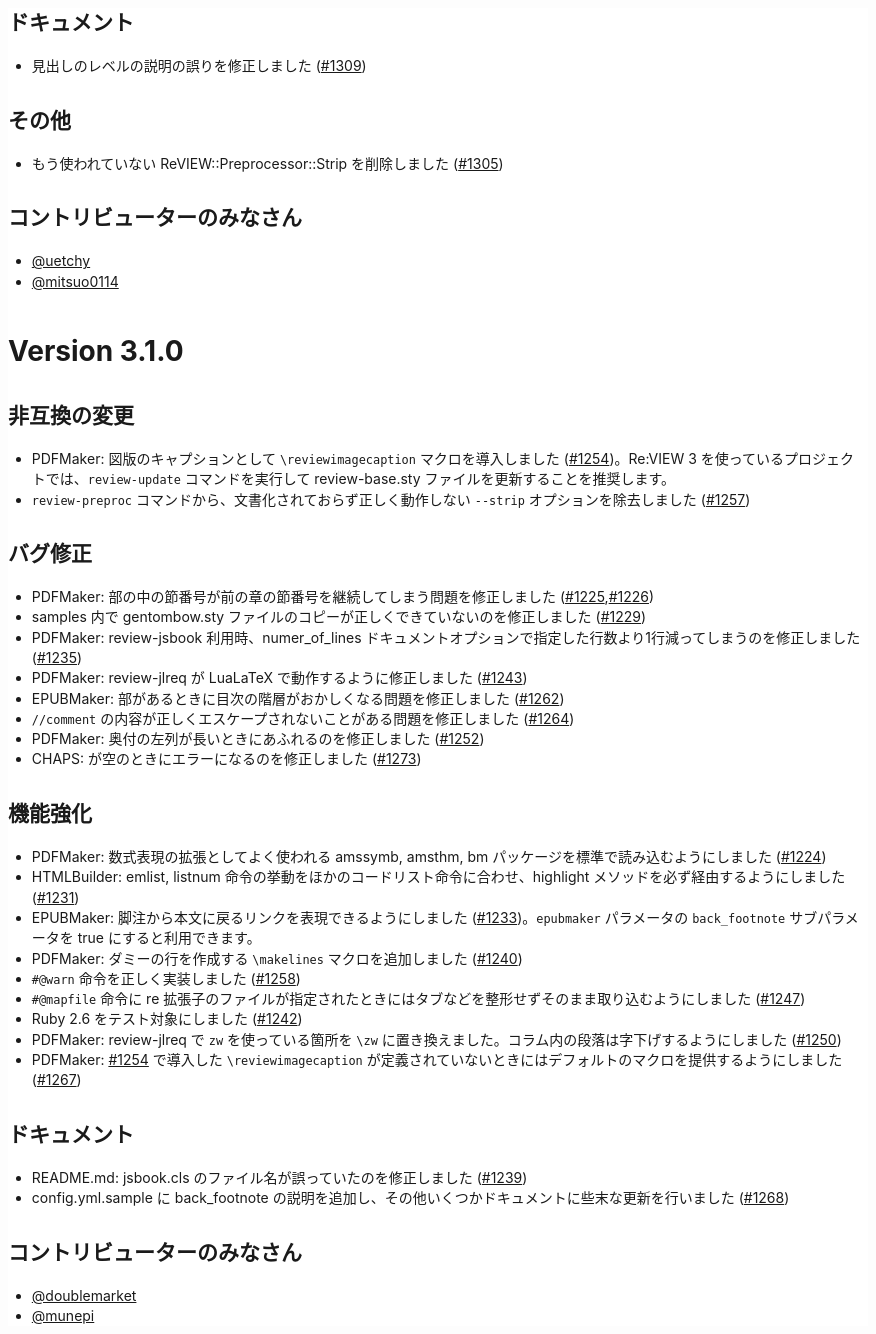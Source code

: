 ## ドキュメント
* 見出しのレベルの説明の誤りを修正しました ([#1309])

## その他
* もう使われていない ReVIEW::Preprocessor::Strip を削除しました ([#1305])

## コントリビューターのみなさん
* [@uetchy](https://github.com/uetchy)
* [@mitsuo0114](https://github.com/mitsuo0114)

[#1011]: https://github.com/kmuto/review/issues/1011
[#1220]: https://github.com/kmuto/review/issues/1220
[#1275]: https://github.com/kmuto/review/pull/1275
[#1280]: https://github.com/kmuto/review/pull/1280
[#1281]: https://github.com/kmuto/review/issues/1281
[#1283]: https://github.com/kmuto/review/pull/1283
[#1284]: https://github.com/kmuto/review/issues/1284
[#1286]: https://github.com/kmuto/review/pull/1286
[#1288]: https://github.com/kmuto/review/issues/1288
[#1293]: https://github.com/kmuto/review/pull/1293
[#1294]: https://github.com/kmuto/review/issues/1294
[#1297]: https://github.com/kmuto/review/pull/1297
[#1298]: https://github.com/kmuto/review/pull/1298
[#1299]: https://github.com/kmuto/review/pull/1299
[#1300]: https://github.com/kmuto/review/pull/1300
[#1301]: https://github.com/kmuto/review/pull/1301
[#1303]: https://github.com/kmuto/review/pull/1303
[#1304]: https://github.com/kmuto/review/pull/1304
[#1305]: https://github.com/kmuto/review/pull/1305
[#1308]: https://github.com/kmuto/review/pull/1308
[#1309]: https://github.com/kmuto/review/issues/1309
[#1312]: https://github.com/kmuto/review/issues/1312
[#1313]: https://github.com/kmuto/review/issues/1313
[#1317]: https://github.com/kmuto/review/pull/1317
[#1318]: https://github.com/kmuto/review/issues/1318
[#1325]: https://github.com/kmuto/review/issues/1325
[#1327]: https://github.com/kmuto/review/issues/1327
[#1328]: https://github.com/kmuto/review/pull/1328
[#1336]: https://github.com/kmuto/review/pull/1336

# Version 3.1.0

## 非互換の変更
* PDFMaker: 図版のキャプションとして `\reviewimagecaption` マクロを導入しました ([#1254])。Re:VIEW 3 を使っているプロジェクトでは、`review-update` コマンドを実行して review-base.sty ファイルを更新することを推奨します。
* `review-preproc` コマンドから、文書化されておらず正しく動作しない `--strip` オプションを除去しました ([#1257])

## バグ修正
* PDFMaker: 部の中の節番号が前の章の節番号を継続してしまう問題を修正しました ([#1225],[#1226])
* samples 内で gentombow.sty ファイルのコピーが正しくできていないのを修正しました ([#1229])
* PDFMaker: review-jsbook 利用時、numer_of_lines ドキュメントオプションで指定した行数より1行減ってしまうのを修正しました ([#1235])
* PDFMaker: review-jlreq が LuaLaTeX で動作するように修正しました ([#1243])
* EPUBMaker: 部があるときに目次の階層がおかしくなる問題を修正しました ([#1262])
* `//comment` の内容が正しくエスケープされないことがある問題を修正しました ([#1264])
* PDFMaker: 奥付の左列が長いときにあふれるのを修正しました ([#1252])
* CHAPS: が空のときにエラーになるのを修正しました ([#1273])

## 機能強化
* PDFMaker: 数式表現の拡張としてよく使われる amssymb, amsthm, bm パッケージを標準で読み込むようにしました ([#1224])
* HTMLBuilder: emlist, listnum 命令の挙動をほかのコードリスト命令に合わせ、highlight メソッドを必ず経由するようにしました ([#1231])
* EPUBMaker: 脚注から本文に戻るリンクを表現できるようにしました ([#1233])。`epubmaker` パラメータの `back_footnote` サブパラメータを true にすると利用できます。
* PDFMaker: ダミーの行を作成する `\makelines` マクロを追加しました ([#1240])
* `#@warn` 命令を正しく実装しました ([#1258])
* `#@mapfile` 命令に re 拡張子のファイルが指定されたときにはタブなどを整形せずそのまま取り込むようにしました ([#1247])
* Ruby 2.6 をテスト対象にしました ([#1242])
* PDFMaker: review-jlreq で `zw` を使っている箇所を `\zw` に置き換えました。コラム内の段落は字下げするようにしました ([#1250])
* PDFMaker: [#1254] で導入した `\reviewimagecaption` が定義されていないときにはデフォルトのマクロを提供するようにしました ([#1267])

## ドキュメント
* README.md: jsbook.cls のファイル名が誤っていたのを修正しました ([#1239])
* config.yml.sample に back_footnote の説明を追加し、その他いくつかドキュメントに些末な更新を行いました ([#1268])

## コントリビューターのみなさん
* [@doublemarket](https://github.com/doublemarket)
* [@munepi](https://github.com/munepi)


[#1671]: https://github.com/kmuto/review/issues/1671
[#1670]: https://github.com/kmuto/review/pull/1670
[#1669]: https://github.com/kmuto/review/pull/1669
[#1666]: https://github.com/kmuto/review/issues/1666
[#1664]: https://github.com/kmuto/review/pull/1664
[#1663]: https://github.com/kmuto/review/pull/1663
[#1662]: https://github.com/kmuto/review/issues/1662
[#1660]: https://github.com/kmuto/review/issues/1660
[#1659]: https://github.com/kmuto/review/pull/1659
[#1658]: https://github.com/kmuto/review/pull/1658
[#1656]: https://github.com/kmuto/review/pull/1656
[#1655]: https://github.com/kmuto/review/pull/1655
[#1654]: https://github.com/kmuto/review/pull/1654
[#1653]: https://github.com/kmuto/review/pull/1653
[#1652]: https://github.com/kmuto/review/pull/1652
[#1650]: https://github.com/kmuto/review/pull/1650
[#1649]: https://github.com/kmuto/review/pull/1649
[#1648]: https://github.com/kmuto/review/pull/1648
[#1647]: https://github.com/kmuto/review/pull/1647
[#1646]: https://github.com/kmuto/review/pull/1646
[#1644]: https://github.com/kmuto/review/issues/1644
[#1643]: https://github.com/kmuto/review/pull/1643
[#1642]: https://github.com/kmuto/review/pull/1642
[#1641]: https://github.com/kmuto/review/pull/1641
[#1640]: https://github.com/kmuto/review/pull/1640
[#1639]: https://github.com/kmuto/review/pull/1639
[#1638]: https://github.com/kmuto/review/pull/1638
[#1637]: https://github.com/kmuto/review/pull/1637
[#1636]: https://github.com/kmuto/review/pull/1636
[#1635]: https://github.com/kmuto/review/pull/1635
[#1633]: https://github.com/kmuto/review/issues/1633
[#1632]: https://github.com/kmuto/review/issues/1632
[#1630]: https://github.com/kmuto/review/issues/1630
[#1629]: https://github.com/kmuto/review/pull/1629
[#1626]: https://github.com/kmuto/review/pull/1626
[#1623]: https://github.com/kmuto/review/issues/1623
[#1622]: https://github.com/kmuto/review/pull/1622
[#1619]: https://github.com/kmuto/review/issues/1619
[#1618]: https://github.com/kmuto/review/pull/1618
[#1617]: https://github.com/kmuto/review/pull/1617
[#1614]: https://github.com/kmuto/review/pull/1614
[#1613]: https://github.com/kmuto/review/pull/1613
[#1611]: https://github.com/kmuto/review/issues/1611
[#1610]: https://github.com/kmuto/review/pull/1610
[#1607]: https://github.com/kmuto/review/issues/1607
[#1606]: https://github.com/kmuto/review/issues/1606
[#1605]: https://github.com/kmuto/review/issues/1605
[#1604]: https://github.com/kmuto/review/issues/1604
[#1602]: https://github.com/kmuto/review/pull/1602
[#1598]: https://github.com/kmuto/review/pull/1598
[#1596]: https://github.com/kmuto/review/issues/1596
[#1594]: https://github.com/kmuto/review/pull/1594
[#1593]: https://github.com/kmuto/review/pull/1593
[#1591]: https://github.com/kmuto/review/issues/1591
[#1587]: https://github.com/kmuto/review/issues/1587
[#1575]: https://github.com/kmuto/review/issues/1575
[#1384]: https://github.com/kmuto/review/pull/1384
[#1393]: https://github.com/kmuto/review/issues/1393
[#1397]: https://github.com/kmuto/review/issues/1397
[#1483]: https://github.com/kmuto/review/issues/1483
[#1497]: https://github.com/kmuto/review/pull/1497
[#1511]: https://github.com/kmuto/review/pull/1511
[#1517]: https://github.com/kmuto/review/issues/1517
[#1520]: https://github.com/kmuto/review/pull/1520
[#1521]: https://github.com/kmuto/review/pull/1521
[#1522]: https://github.com/kmuto/review/pull/1522
[#1523]: https://github.com/kmuto/review/pull/1523
[#1526]: https://github.com/kmuto/review/pull/1526
[#1527]: https://github.com/kmuto/review/pull/1527
[#1528]: https://github.com/kmuto/review/pull/1528
[#1529]: https://github.com/kmuto/review/issues/1529
[#1530]: https://github.com/kmuto/review/issues/1530
[#1533]: https://github.com/kmuto/review/issues/1533
[#1534]: https://github.com/kmuto/review/issues/1534
[#1536]: https://github.com/kmuto/review/pull/1536
[#1538]: https://github.com/kmuto/review/pull/1538
[#1541]: https://github.com/kmuto/review/pull/1541
[#1543]: https://github.com/kmuto/review/pull/1543
[#1544]: https://github.com/kmuto/review/issues/1544
[#1545]: https://github.com/kmuto/review/issues/1545
[#1548]: https://github.com/kmuto/review/pull/1548
[#1549]: https://github.com/kmuto/review/pull/1549
[#1550]: https://github.com/kmuto/review/pull/1550
[#1551]: https://github.com/kmuto/review/pull/1551
[#1552]: https://github.com/kmuto/review/pull/1552
[#1558]: https://github.com/kmuto/review/pull/1558
[#1559]: https://github.com/kmuto/review/issues/1559
[#1560]: https://github.com/kmuto/review/pull/1560
[#1562]: https://github.com/kmuto/review/pull/1562
[#1563]: https://github.com/kmuto/review/pull/1563
[#1564]: https://github.com/kmuto/review/pull/1564
[#1569]: https://github.com/kmuto/review/pull/1569
[#1572]: https://github.com/kmuto/review/pull/1572
[#1573]: https://github.com/kmuto/review/pull/1573
[#1574]: https://github.com/kmuto/review/issues/1574
[#1584]: https://github.com/kmuto/review/pull/1584
[#1320]: https://github.com/kmuto/review/issues/1320
[#1485]: https://github.com/kmuto/review/issues/1485
[#1488]: https://github.com/kmuto/review/issues/1488
[#1490]: https://github.com/kmuto/review/pull/1490
[#1499]: https://github.com/kmuto/review/issues/1499
[#1501]: https://github.com/kmuto/review/pull/1501
[#1504]: https://github.com/kmuto/review/pull/1504
[#1505]: https://github.com/kmuto/review/issues/1505
[#1163]: https://github.com/kmuto/review/issues/1163
[#1412]: https://github.com/kmuto/review/pull/1412
[#1414]: https://github.com/kmuto/review/issues/1414
[#1416]: https://github.com/kmuto/review/issues/1416
[#1418]: https://github.com/kmuto/review/issues/1418
[#1420]: https://github.com/kmuto/review/issues/1420
[#1421]: https://github.com/kmuto/review/issues/1421
[#1424]: https://github.com/kmuto/review/pull/1424
[#1425]: https://github.com/kmuto/review/pull/1425
[#1426]: https://github.com/kmuto/review/pull/1426
[#1427]: https://github.com/kmuto/review/pull/1427
[#1428]: https://github.com/kmuto/review/pull/1428
[#1429]: https://github.com/kmuto/review/pull/1429
[#1430]: https://github.com/kmuto/review/pull/1430
[#1431]: https://github.com/kmuto/review/pull/1431
[#1432]: https://github.com/kmuto/review/issues/1432
[#1433]: https://github.com/kmuto/review/pull/1433
[#1436]: https://github.com/kmuto/review/pull/1436
[#1437]: https://github.com/kmuto/review/issues/1437
[#1438]: https://github.com/kmuto/review/pull/1438
[#1439]: https://github.com/kmuto/review/pull/1439
[#1442]: https://github.com/kmuto/review/issues/1442
[#1443]: https://github.com/kmuto/review/pull/1443
[#1445]: https://github.com/kmuto/review/pull/1445
[#1446]: https://github.com/kmuto/review/pull/1446
[#1447]: https://github.com/kmuto/review/issues/1447
[#1448]: https://github.com/kmuto/review/pull/1448
[#1449]: https://github.com/kmuto/review/pull/1449
[#1453]: https://github.com/kmuto/review/pull/1453
[#1455]: https://github.com/kmuto/review/pull/1455
[#1456]: https://github.com/kmuto/review/pull/1456
[#1457]: https://github.com/kmuto/review/pull/1457
[#1458]: https://github.com/kmuto/review/pull/1458
[#1459]: https://github.com/kmuto/review/pull/1459
[#1461]: https://github.com/kmuto/review/issues/1461
[#1462]: https://github.com/kmuto/review/issues/1462
[#1465]: https://github.com/kmuto/review/pull/1465
[#1466]: https://github.com/kmuto/review/pull/1466
[#1467]: https://github.com/kmuto/review/pull/1467
[#1468]: https://github.com/kmuto/review/pull/1468
[#1469]: https://github.com/kmuto/review/issues/1469
[#1474]: https://github.com/kmuto/review/issues/1474
[#1476]: https://github.com/kmuto/review/issues/1476
[#1478]: https://github.com/kmuto/review/issues/1478
[#1484]: https://github.com/kmuto/review/pull/1484
[#1337]: https://github.com/kmuto/review/issues/1337
[#1338]: https://github.com/kmuto/review/issues/1338
[#1340]: https://github.com/kmuto/review/issues/1340
[#1341]: https://github.com/kmuto/review/issues/1341
[#1348]: https://github.com/kmuto/review/issues/1348
[#1350]: https://github.com/kmuto/review/issues/1350
[#1353]: https://github.com/kmuto/review/pull/1353
[#1354]: https://github.com/kmuto/review/pull/1354
[#1356]: https://github.com/kmuto/review/pull/1356
[#1359]: https://github.com/kmuto/review/pull/1359
[#1360]: https://github.com/kmuto/review/pull/1360
[#1362]: https://github.com/kmuto/review/pull/1362
[#1363]: https://github.com/kmuto/review/issues/1363
[#1365]: https://github.com/kmuto/review/pull/1365
[#1367]: https://github.com/kmuto/review/issues/1367
[#1368]: https://github.com/kmuto/review/issues/1368
[#1371]: https://github.com/kmuto/review/pull/1371
[#1372]: https://github.com/kmuto/review/pull/1372
[#1373]: https://github.com/kmuto/review/pull/1373
[#1374]: https://github.com/kmuto/review/pull/1374
[#1375]: https://github.com/kmuto/review/pull/1375
[#1378]: https://github.com/kmuto/review/pull/1378
[#1379]: https://github.com/kmuto/review/issues/1379
[#1381]: https://github.com/kmuto/review/issues/1381
[#1383]: https://github.com/kmuto/review/issues/1383
[#1385]: https://github.com/kmuto/review/issues/1385
[#1386]: https://github.com/kmuto/review/pull/1386
[#1388]: https://github.com/kmuto/review/pull/1388
[#1389]: https://github.com/kmuto/review/pull/1389
[#1390]: https://github.com/kmuto/review/pull/1390
[#1391]: https://github.com/kmuto/review/pull/1391
[#1392]: https://github.com/kmuto/review/issues/1392
[#1395]: https://github.com/kmuto/review/issues/1395
[#1398]: https://github.com/kmuto/review/issues/1398
[#1401]: https://github.com/kmuto/review/pull/1401
[#1402]: https://github.com/kmuto/review/pull/1402
[#1403]: https://github.com/kmuto/review/pull/1403
[#1404]: https://github.com/kmuto/review/pull/1404
[#1405]: https://github.com/kmuto/review/pull/1405
[#1407]: https://github.com/kmuto/review/pull/1407
[#1224]: https://github.com/kmuto/review/issues/1224
[#1225]: https://github.com/kmuto/review/pull/1225
[#1226]: https://github.com/kmuto/review/pull/1226
[#1229]: https://github.com/kmuto/review/pull/1229
[#1231]: https://github.com/kmuto/review/issues/1231
[#1233]: https://github.com/kmuto/review/issues/1233
[#1235]: https://github.com/kmuto/review/issues/1235
[#1239]: https://github.com/kmuto/review/pull/1239
[#1240]: https://github.com/kmuto/review/pull/1240
[#1242]: https://github.com/kmuto/review/pull/1242
[#1243]: https://github.com/kmuto/review/issues/1243
[#1247]: https://github.com/kmuto/review/issues/1247
[#1250]: https://github.com/kmuto/review/pull/1250
[#1252]: https://github.com/kmuto/review/issues/1252
[#1254]: https://github.com/kmuto/review/issues/1254
[#1257]: https://github.com/kmuto/review/issues/1257
[#1258]: https://github.com/kmuto/review/issues/1258
[#1262]: https://github.com/kmuto/review/issues/1262
[#1264]: https://github.com/kmuto/review/issues/1264
[#1267]: https://github.com/kmuto/review/issues/1267
[#1268]: https://github.com/kmuto/review/issues/1268
[#1273]: https://github.com/kmuto/review/issues/1273
[#1217]: https://github.com/kmuto/review/pull/1217
[#1151]: https://github.com/kmuto/review/issues/1151
[#1152]: https://github.com/kmuto/review/issues/1152
[#1158]: https://github.com/kmuto/review/issues/1158
[#1171]: https://github.com/kmuto/review/issues/1171
[#1175]: https://github.com/kmuto/review/pull/1175
[#1177]: https://github.com/kmuto/review/pull/1177
[#1181]: https://github.com/kmuto/review/issues/1181
[#1182]: https://github.com/kmuto/review/pull/1182
[#1183]: https://github.com/kmuto/review/issues/1183
[#1188]: https://github.com/kmuto/review/pull/1188
[#1189]: https://github.com/kmuto/review/pull/1189
[#1190]: https://github.com/kmuto/review/pull/1190
[#1191]: https://github.com/kmuto/review/pull/1191
[#1195]: https://github.com/kmuto/review/issues/1195
[#1198]: https://github.com/kmuto/review/pull/1198
[#1199]: https://github.com/kmuto/review/pull/1199
[#1201]: https://github.com/kmuto/review/pull/1201
[#1202]: https://github.com/kmuto/review/pull/1202
[#1203]: https://github.com/kmuto/review/pull/1203
[#1204]: https://github.com/kmuto/review/pull/1204
[#1206]: https://github.com/kmuto/review/issues/1206
[#1208]: https://github.com/kmuto/review/pull/1208
[#1210]: https://github.com/kmuto/review/issues/1210
[#1144]: https://github.com/kmuto/review/issues/1144
[#1146]: https://github.com/kmuto/review/issues/1146
[#1147]: https://github.com/kmuto/review/issues/1147
[#1156]: https://github.com/kmuto/review/issues/1156
[#1160]: https://github.com/kmuto/review/issues/1160
[#1167]: https://github.com/kmuto/review/issues/1167
[#812]: https://github.com/kmuto/review/issues/812
[#868]: https://github.com/kmuto/review/issues/868
[#912]: https://github.com/kmuto/review/issues/912
[#1032]: https://github.com/kmuto/review/issues/1032
[#1064]: https://github.com/kmuto/review/issues/1064
[#1090]: https://github.com/kmuto/review/issues/1090
[#1093]: https://github.com/kmuto/review/issues/1093
[#1111]: https://github.com/kmuto/review/pull/1111
[#1112]: https://github.com/kmuto/review/pull/1112
[#1114]: https://github.com/kmuto/review/pull/1114
[#1115]: https://github.com/kmuto/review/issues/1115
[#1116]: https://github.com/kmuto/review/pull/1116
[#1117]: https://github.com/kmuto/review/pull/1117
[#1121]: https://github.com/kmuto/review/pull/1121
[#1128]: https://github.com/kmuto/review/issues/1128
[#1129]: https://github.com/kmuto/review/pull/1129
[#1136]: https://github.com/kmuto/review/issues/1136
[#1138]: https://github.com/kmuto/review/issues/1138
[#886]: https://github.com/kmuto/review/issues/886
[#912]: https://github.com/kmuto/review/issues/912
[#1032]: https://github.com/kmuto/review/issues/1032
[#1065]: https://github.com/kmuto/review/pull/1065
[#1073]: https://github.com/kmuto/review/issues/1073
[#1077]: https://github.com/kmuto/review/pull/1077
[#1079]: https://github.com/kmuto/review/pull/1079
[#1080]: https://github.com/kmuto/review/issues/1080
[#1081]: https://github.com/kmuto/review/pull/1081
[#1083]: https://github.com/kmuto/review/issues/1083
[#1084]: https://github.com/kmuto/review/pull/1084
[#1086]: https://github.com/kmuto/review/issues/1086
[#1091]: https://github.com/kmuto/review/pull/1091
[#1094]: https://github.com/kmuto/review/pull/1094
[#1095]: https://github.com/kmuto/review/pull/1095
[#1097]: https://github.com/kmuto/review/pull/1097
[#1098]: https://github.com/kmuto/review/pull/1098
[#1103]: https://github.com/kmuto/review/pull/1103
[#635]: https://github.com/kmuto/review/issues/635
[#655]: https://github.com/kmuto/review/issues/655
[#743]: https://github.com/kmuto/review/issues/743
[#792]: https://github.com/kmuto/review/issues/792
[#808]: https://github.com/kmuto/review/issues/808
[#812]: https://github.com/kmuto/review/issues/812
[#829]: https://github.com/kmuto/review/issues/829
[#848]: https://github.com/kmuto/review/issues/848
[#879]: https://github.com/kmuto/review/issues/879
[#881]: https://github.com/kmuto/review/issues/881
[#916]: https://github.com/kmuto/review/issues/916
[#920]: https://github.com/kmuto/review/issues/920
[#938]: https://github.com/kmuto/review/issues/938
[#935]: https://github.com/kmuto/review/issues/935
[#943]: https://github.com/kmuto/review/issues/943
[#950]: https://github.com/kmuto/review/issues/950
[#957]: https://github.com/kmuto/review/issues/957
[#962]: https://github.com/kmuto/review/issues/962
[#968]: https://github.com/kmuto/review/issues/968
[#975]: https://github.com/kmuto/review/issues/975
[#993]: https://github.com/kmuto/review/issues/993
[#1001]: https://github.com/kmuto/review/pull/1001
[#1002]: https://github.com/kmuto/review/issues/1002
[#1006]: https://github.com/kmuto/review/issues/1006
[#1007]: https://github.com/kmuto/review/issues/1007
[#1008]: https://github.com/kmuto/review/pull/1008
[#1010]: https://github.com/kmuto/review/pull/1010
[#1016]: https://github.com/kmuto/review/issues/1016
[#1022]: https://github.com/kmuto/review/issues/1022
[#1027]: https://github.com/kmuto/review/issues/1027
[#1029]: https://github.com/kmuto/review/issues/1029
[#1036]: https://github.com/kmuto/review/issues/1036
[#1040]: https://github.com/kmuto/review/issues/1040
[#1045]: https://github.com/kmuto/review/issues/1045
[#1046]: https://github.com/kmuto/review/issues/1046
[#1059]: https://github.com/kmuto/review/issues/1059
[#1060]: https://github.com/kmuto/review/issues/1060
[#1063]: https://github.com/kmuto/review/issues/1063
[#841]: https://github.com/kmuto/review/issues/841
[#882]: https://github.com/kmuto/review/issues/882
[#887]: https://github.com/kmuto/review/issues/887
[#891]: https://github.com/kmuto/review/issues/891
[#894]: https://github.com/kmuto/review/pull/894
[#896]: https://github.com/kmuto/review/issues/896
[#899]: https://github.com/kmuto/review/issues/899
[#907]: https://github.com/kmuto/review/pull/907
[#908]: https://github.com/kmuto/review/pull/908
[#918]: https://github.com/kmuto/review/issues/918
[#921]: https://github.com/kmuto/review/issues/921
[#922]: https://github.com/kmuto/review/pull/922
[#926]: https://github.com/kmuto/review/issues/926
[#927]: https://github.com/kmuto/review/pull/927
[#931]: https://github.com/kmuto/review/pull/931
[#933]: https://github.com/kmuto/review/issues/933
[#937]: https://github.com/kmuto/review/pull/937
[#939]: https://github.com/kmuto/review/pull/939
[#940]: https://github.com/kmuto/review/issues/940
[#942]: https://github.com/kmuto/review/issues/942
[#944]: https://github.com/kmuto/review/pull/944
[#946]: https://github.com/kmuto/review/issues/946
[#947]: https://github.com/kmuto/review/pull/947
[#953]: https://github.com/kmuto/review/issues/953
[#954]: https://github.com/kmuto/review/issues/954
[#958]: https://github.com/kmuto/review/issues/958
[#121]: https://github.com/kmuto/review/issues/121
[#705]: https://github.com/kmuto/review/issues/705
[#800]: https://github.com/kmuto/review/pull/800
[#802]: https://github.com/kmuto/review/issues/802
[#803]: https://github.com/kmuto/review/issues/803
[#805]: https://github.com/kmuto/review/pull/805
[#815]: https://github.com/kmuto/review/pull/815
[#817]: https://github.com/kmuto/review/pull/817
[#819]: https://github.com/kmuto/review/issues/819
[#823]: https://github.com/kmuto/review/issues/823
[#824]: https://github.com/kmuto/review/issues/824
[#828]: https://github.com/kmuto/review/pull/828
[#830]: https://github.com/kmuto/review/pull/830
[#831]: https://github.com/kmuto/review/pull/831
[#833]: https://github.com/kmuto/review/pull/833
[#834]: https://github.com/kmuto/review/issues/834
[#836]: https://github.com/kmuto/review/issues/836
[#840]: https://github.com/kmuto/review/pull/840
[#843]: https://github.com/kmuto/review/issues/843
[#837]: https://github.com/kmuto/review/issues/837
[#846]: https://github.com/kmuto/review/issues/846
[#847]: https://github.com/kmuto/review/pull/847
[#852]: https://github.com/kmuto/review/issues/852
[#856]: https://github.com/kmuto/review/issues/856
[#862]: https://github.com/kmuto/review/pull/862
[#867]: https://github.com/kmuto/review/issues/867
[#872]: https://github.com/kmuto/review/issues/872
[#876]: https://github.com/kmuto/review/issues/876
[#765]: https://github.com/kmuto/review/issues/765
[#766]: https://github.com/kmuto/review/issues/766
[#767]: https://github.com/kmuto/review/issues/767
[#770]: https://github.com/kmuto/review/issues/770
[#771]: https://github.com/kmuto/review/issues/771
[#773]: https://github.com/kmuto/review/issues/773
[#774]: https://github.com/kmuto/review/issues/774
[#776]: https://github.com/kmuto/review/issues/776
[#777]: https://github.com/kmuto/review/issues/777
[#778]: https://github.com/kmuto/review/issues/778
[#779]: https://github.com/kmuto/review/issues/779
[#780]: https://github.com/kmuto/review/issues/780
[#782]: https://github.com/kmuto/review/issues/782
[#784]: https://github.com/kmuto/review/issues/784
[#785]: https://github.com/kmuto/review/issues/785
[#787]: https://github.com/kmuto/review/issues/787
[#788]: https://github.com/kmuto/review/issues/788
[#794]: https://github.com/kmuto/review/issues/794
[#795]: https://github.com/kmuto/review/issues/795
[#261]: https://github.com/kmuto/review/issues/261
[#360]: https://github.com/kmuto/review/issues/360
[#660]: https://github.com/kmuto/review/issues/660
[#667]: https://github.com/kmuto/review/issues/667
[#669]: https://github.com/kmuto/review/issues/669
[#681]: https://github.com/kmuto/review/issues/681
[#682]: https://github.com/kmuto/review/issues/682
[#683]: https://github.com/kmuto/review/issues/683
[#684]: https://github.com/kmuto/review/issues/684
[#685]: https://github.com/kmuto/review/issues/685
[#686]: https://github.com/kmuto/review/issues/686
[#688]: https://github.com/kmuto/review/issues/688
[#693]: https://github.com/kmuto/review/issues/693
[#696]: https://github.com/kmuto/review/issues/696
[#697]: https://github.com/kmuto/review/issues/697
[#706]: https://github.com/kmuto/review/issues/706
[#708]: https://github.com/kmuto/review/issues/708
[#710]: https://github.com/kmuto/review/issues/710
[#711]: https://github.com/kmuto/review/issues/711
[#712]: https://github.com/kmuto/review/issues/712
[#713]: https://github.com/kmuto/review/issues/713
[#714]: https://github.com/kmuto/review/issues/714
[#716]: https://github.com/kmuto/review/issues/716
[#717]: https://github.com/kmuto/review/issues/717
[#718]: https://github.com/kmuto/review/issues/718
[#719]: https://github.com/kmuto/review/issues/719
[#720]: https://github.com/kmuto/review/issues/720
[#723]: https://github.com/kmuto/review/issues/723
[#724]: https://github.com/kmuto/review/issues/724
[#726]: https://github.com/kmuto/review/issues/726
[#727]: https://github.com/kmuto/review/issues/727
[#729]: https://github.com/kmuto/review/issues/729
[#730]: https://github.com/kmuto/review/issues/730
[#731]: https://github.com/kmuto/review/issues/731
[#733]: https://github.com/kmuto/review/issues/733
[#738]: https://github.com/kmuto/review/issues/738
[#740]: https://github.com/kmuto/review/issues/740
[#742]: https://github.com/kmuto/review/issues/742
[#743]: https://github.com/kmuto/review/issues/743
[#745]: https://github.com/kmuto/review/issues/745
[#747]: https://github.com/kmuto/review/issues/747
[#751]: https://github.com/kmuto/review/issues/751
[#753]: https://github.com/kmuto/review/issues/753
[#756]: https://github.com/kmuto/review/issues/756
[#757]: https://github.com/kmuto/review/issues/757
[#758]: https://github.com/kmuto/review/issues/758
[#759]: https://github.com/kmuto/review/issues/759
[#761]: https://github.com/kmuto/review/issues/761
[#763]: https://github.com/kmuto/review/issues/763
[#675]: https://github.com/kmuto/review/issues/675
[#671]: https://github.com/kmuto/review/issues/671
[#666]: https://github.com/kmuto/review/issues/666
[#663]: https://github.com/kmuto/review/issues/663
[#662]: https://github.com/kmuto/review/issues/662
[#653]: https://github.com/kmuto/review/issues/653
[#650]: https://github.com/kmuto/review/issues/650
[#648]: https://github.com/kmuto/review/issues/648
[#645]: https://github.com/kmuto/review/issues/645
[#642]: https://github.com/kmuto/review/issues/642
[#641]: https://github.com/kmuto/review/issues/641
[#640]: https://github.com/kmuto/review/issues/640
[#638]: https://github.com/kmuto/review/issues/638
[#636]: https://github.com/kmuto/review/issues/636
[#634]: https://github.com/kmuto/review/issues/634
[#633]: https://github.com/kmuto/review/issues/633
[#632]: https://github.com/kmuto/review/issues/632
[#630]: https://github.com/kmuto/review/issues/630
[#629]: https://github.com/kmuto/review/issues/629
[#628]: https://github.com/kmuto/review/issues/628
[#627]: https://github.com/kmuto/review/issues/627
[#626]: https://github.com/kmuto/review/issues/626
[#625]: https://github.com/kmuto/review/issues/625
[#618]: https://github.com/kmuto/review/issues/618
[#617]: https://github.com/kmuto/review/issues/617